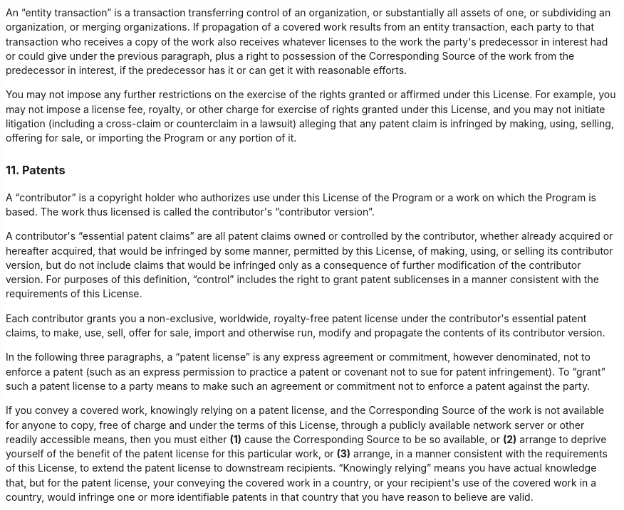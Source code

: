 An “entity transaction” is a transaction transferring control of an organization, or substantially all assets of one, or
subdividing an organization, or merging organizations. If propagation of a covered work results from an entity
transaction, each party to that transaction who receives a copy of the work also receives whatever licenses to the work
the party's predecessor in interest had or could give under the previous paragraph, plus a right to possession of the
Corresponding Source of the work from the predecessor in interest, if the predecessor has it or can get it with
reasonable efforts.

You may not impose any further restrictions on the exercise of the rights granted or affirmed under this License. For
example, you may not impose a license fee, royalty, or other charge for exercise of rights granted under this License,
and you may not initiate litigation (including a cross-claim or counterclaim in a lawsuit) alleging that any patent
claim is infringed by making, using, selling, offering for sale, or importing the Program or any portion of it.

### 11. Patents

A “contributor” is a copyright holder who authorizes use under this License of the Program or a work on which the
Program is based. The work thus licensed is called the contributor's “contributor version”.

A contributor's “essential patent claims” are all patent claims owned or controlled by the contributor, whether already
acquired or hereafter acquired, that would be infringed by some manner, permitted by this License, of making, using, or
selling its contributor version, but do not include claims that would be infringed only as a consequence of further
modification of the contributor version. For purposes of this definition, “control” includes the right to grant patent
sublicenses in a manner consistent with the requirements of this License.

Each contributor grants you a non-exclusive, worldwide, royalty-free patent license under the contributor's essential
patent claims, to make, use, sell, offer for sale, import and otherwise run, modify and propagate the contents of its
contributor version.

In the following three paragraphs, a “patent license” is any express agreement or commitment, however denominated, not
to enforce a patent (such as an express permission to practice a patent or covenant not to sue for patent infringement).
To “grant” such a patent license to a party means to make such an agreement or commitment not to enforce a patent
against the party.

If you convey a covered work, knowingly relying on a patent license, and the Corresponding Source of the work is not
available for anyone to copy, free of charge and under the terms of this License, through a publicly available network
server or other readily accessible means, then you must either **(1)** cause the Corresponding Source to be so
available, or **(2)** arrange to deprive yourself of the benefit of the patent license for this particular work, or
**(3)** arrange, in a manner consistent with the requirements of this License, to extend the patent license to
downstream recipients. “Knowingly relying” means you have actual knowledge that, but for the patent license, your
conveying the covered work in a country, or your recipient's use of the covered work in a country, would infringe one or
more identifiable patents in that country that you have reason to believe are valid.
